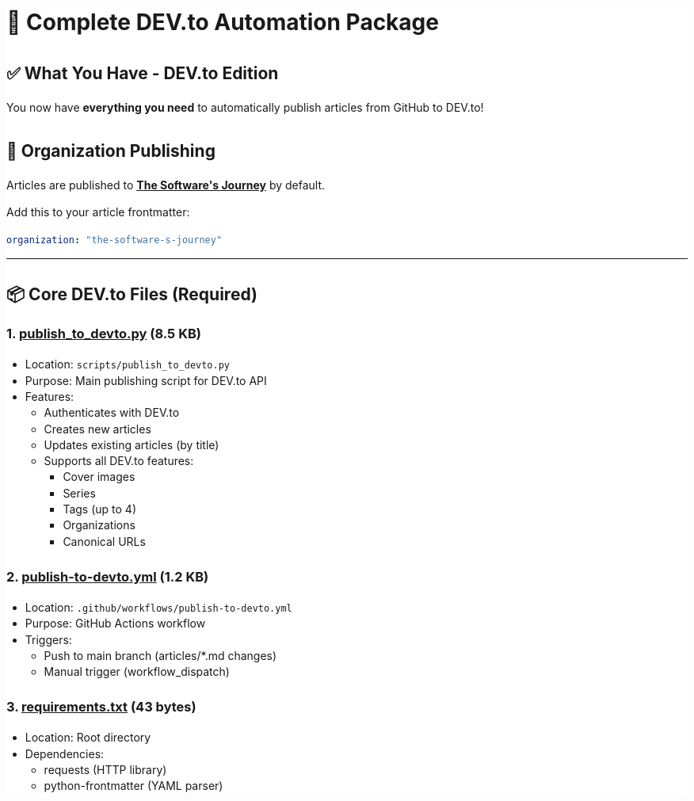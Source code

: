 # 🎉 Complete DEV.to Automation Package

## ✅ What You Have - DEV.to Edition

You now have **everything you need** to automatically publish articles from GitHub to DEV.to!

## 🏢 Organization Publishing

Articles are published to **[The Software's Journey](https://dev.to/the-software-s-journey)** by default.

Add this to your article frontmatter:
```yaml
organization: "the-software-s-journey"
```

-----

## 📦 Core DEV.to Files (Required)

### 1. **[publish_to_devto.py](computer:///mnt/user-data/outputs/publish_to_devto.py)** (8.5 KB)

- Location: `scripts/publish_to_devto.py`
- Purpose: Main publishing script for DEV.to API
- Features:
  - Authenticates with DEV.to
  - Creates new articles
  - Updates existing articles (by title)
  - Supports all DEV.to features:
    - Cover images
    - Series
    - Tags (up to 4)
    - Organizations
    - Canonical URLs

### 2. **[publish-to-devto.yml](computer:///mnt/user-data/outputs/publish-to-devto.yml)** (1.2 KB)

- Location: `.github/workflows/publish-to-devto.yml`
- Purpose: GitHub Actions workflow
- Triggers:
  - Push to main branch (articles/*.md changes)
  - Manual trigger (workflow_dispatch)

### 3. **[requirements.txt](computer:///mnt/user-data/outputs/requirements.txt)** (43 bytes)

- Location: Root directory
- Dependencies:
  - requests (HTTP library)
  - python-frontmatter (YAML parser)
